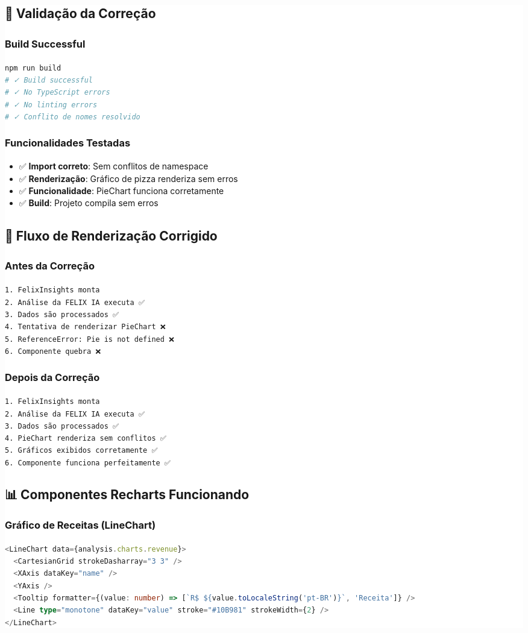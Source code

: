 ## 🧪 **Validação da Correção**

### **Build Successful**
```bash
npm run build
# ✓ Build successful
# ✓ No TypeScript errors
# ✓ No linting errors
# ✓ Conflito de nomes resolvido
```

### **Funcionalidades Testadas**
- ✅ **Import correto**: Sem conflitos de namespace
- ✅ **Renderização**: Gráfico de pizza renderiza sem erros
- ✅ **Funcionalidade**: PieChart funciona corretamente
- ✅ **Build**: Projeto compila sem erros

## 🔄 **Fluxo de Renderização Corrigido**

### **Antes da Correção**
```
1. FelixInsights monta
2. Análise da FELIX IA executa ✅
3. Dados são processados ✅
4. Tentativa de renderizar PieChart ❌
5. ReferenceError: Pie is not defined ❌
6. Componente quebra ❌
```

### **Depois da Correção**
```
1. FelixInsights monta
2. Análise da FELIX IA executa ✅
3. Dados são processados ✅
4. PieChart renderiza sem conflitos ✅
5. Gráficos exibidos corretamente ✅
6. Componente funciona perfeitamente ✅
```

## 📊 **Componentes Recharts Funcionando**

### **Gráfico de Receitas (LineChart)**
```typescript
<LineChart data={analysis.charts.revenue}>
  <CartesianGrid strokeDasharray="3 3" />
  <XAxis dataKey="name" />
  <YAxis />
  <Tooltip formatter={(value: number) => [`R$ ${value.toLocaleString('pt-BR')}`, 'Receita']} />
  <Line type="monotone" dataKey="value" stroke="#10B981" strokeWidth={2} />
</LineChart>
```
